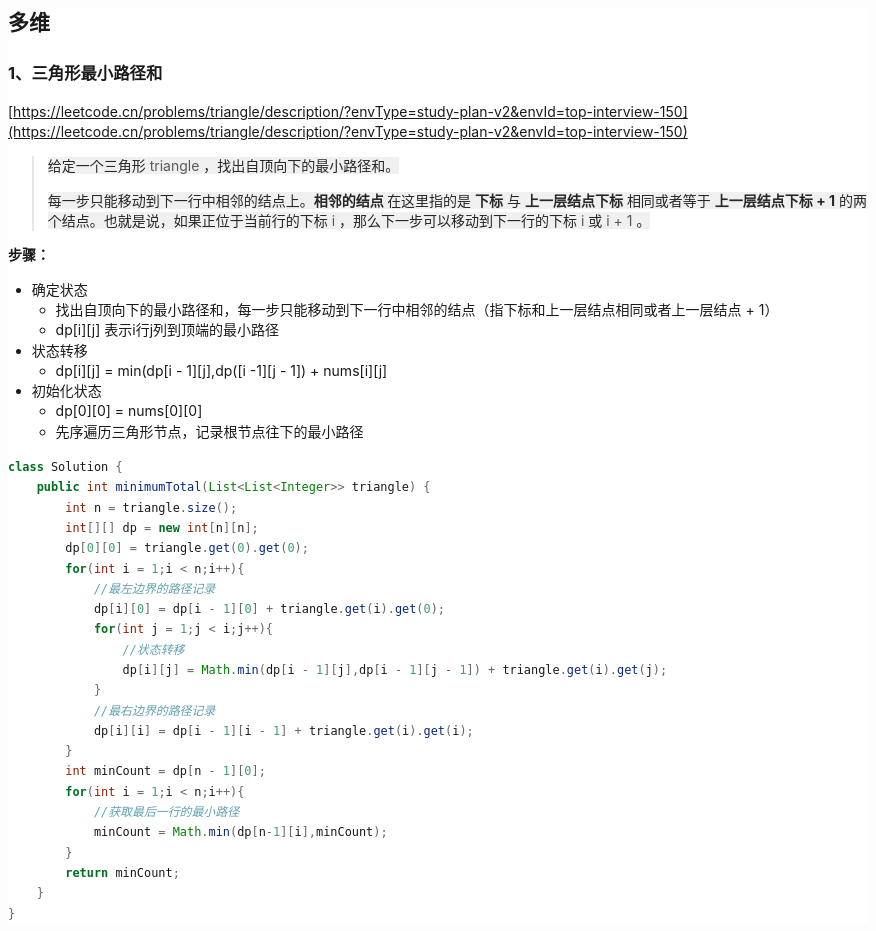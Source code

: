 ## 多维
### 1、三角形最小路径和
[https://leetcode.cn/problems/triangle/description/?envType=study-plan-v2&envId=top-interview-150](https://leetcode.cn/problems/triangle/description/?envType=study-plan-v2&envId=top-interview-150)

> <font style="color:rgb(38, 38, 38);background-color:rgb(240, 240, 240);">给定一个三角形</font><font style="color:rgb(38, 38, 38);background-color:rgb(240, 240, 240);"> </font><font style="color:rgba(38, 38, 38, 0.75);background-color:rgb(240, 240, 240);">triangle</font><font style="color:rgb(38, 38, 38);background-color:rgb(240, 240, 240);"> </font><font style="color:rgb(38, 38, 38);background-color:rgb(240, 240, 240);">，找出自顶向下的最小路径和。</font>
>
> <font style="color:rgb(38, 38, 38);background-color:rgb(240, 240, 240);">每一步只能移动到下一行中相邻的结点上。</font>**<font style="color:rgb(38, 38, 38);background-color:rgb(240, 240, 240);">相邻的结点 </font>**<font style="color:rgb(38, 38, 38);background-color:rgb(240, 240, 240);">在这里指的是 </font>**<font style="color:rgb(38, 38, 38);background-color:rgb(240, 240, 240);">下标</font>**<font style="color:rgb(38, 38, 38);background-color:rgb(240, 240, 240);"> 与 </font>**<font style="color:rgb(38, 38, 38);background-color:rgb(240, 240, 240);">上一层结点下标</font>**<font style="color:rgb(38, 38, 38);background-color:rgb(240, 240, 240);"> 相同或者等于 </font>**<font style="color:rgb(38, 38, 38);background-color:rgb(240, 240, 240);">上一层结点下标 + 1</font>**<font style="color:rgb(38, 38, 38);background-color:rgb(240, 240, 240);"> 的两个结点。也就是说，如果正位于当前行的下标 </font><font style="color:rgba(38, 38, 38, 0.75);background-color:rgb(240, 240, 240);">i</font><font style="color:rgb(38, 38, 38);background-color:rgb(240, 240, 240);"> ，那么下一步可以移动到下一行的下标 </font><font style="color:rgba(38, 38, 38, 0.75);background-color:rgb(240, 240, 240);">i</font><font style="color:rgb(38, 38, 38);background-color:rgb(240, 240, 240);"> 或 </font><font style="color:rgba(38, 38, 38, 0.75);background-color:rgb(240, 240, 240);">i + 1</font><font style="color:rgb(38, 38, 38);background-color:rgb(240, 240, 240);"> 。</font>
>

**步骤：**

+ 确定状态
    - 找出自顶向下的最小路径和，每一步只能移动到下一行中相邻的结点（指下标和上一层结点相同或者上一层结点 + 1）
    - dp[i][j] 表示i行j列到顶端的最小路径
+ 状态转移
    - dp[i][j] = min(dp[i - 1][j],dp([i -1][j - 1]) + nums[i][j]
+ 初始化状态
    - dp[0][0] = nums[0][0]
    - 先序遍历三角形节点，记录根节点往下的最小路径

```java
class Solution {
    public int minimumTotal(List<List<Integer>> triangle) {
        int n = triangle.size();
        int[][] dp = new int[n][n];
        dp[0][0] = triangle.get(0).get(0);
        for(int i = 1;i < n;i++){
            //最左边界的路径记录
            dp[i][0] = dp[i - 1][0] + triangle.get(i).get(0);
            for(int j = 1;j < i;j++){
                //状态转移
                dp[i][j] = Math.min(dp[i - 1][j],dp[i - 1][j - 1]) + triangle.get(i).get(j);
            }
            //最右边界的路径记录
            dp[i][i] = dp[i - 1][i - 1] + triangle.get(i).get(i);
        }
        int minCount = dp[n - 1][0];
        for(int i = 1;i < n;i++){
            //获取最后一行的最小路径
            minCount = Math.min(dp[n-1][i],minCount);
        }
        return minCount;
    }
}
```
